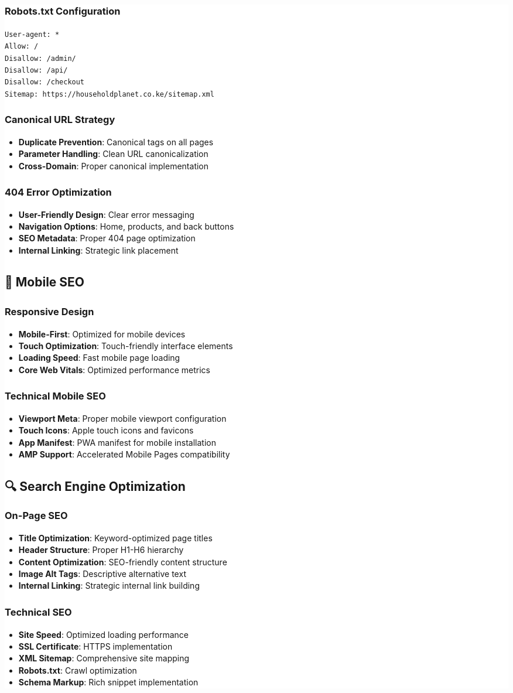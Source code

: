 ### Robots.txt Configuration
```
User-agent: *
Allow: /
Disallow: /admin/
Disallow: /api/
Disallow: /checkout
Sitemap: https://householdplanet.co.ke/sitemap.xml
```

### Canonical URL Strategy
- **Duplicate Prevention**: Canonical tags on all pages
- **Parameter Handling**: Clean URL canonicalization
- **Cross-Domain**: Proper canonical implementation

### 404 Error Optimization
- **User-Friendly Design**: Clear error messaging
- **Navigation Options**: Home, products, and back buttons
- **SEO Metadata**: Proper 404 page optimization
- **Internal Linking**: Strategic link placement

## 📱 Mobile SEO

### Responsive Design
- **Mobile-First**: Optimized for mobile devices
- **Touch Optimization**: Touch-friendly interface elements
- **Loading Speed**: Fast mobile page loading
- **Core Web Vitals**: Optimized performance metrics

### Technical Mobile SEO
- **Viewport Meta**: Proper mobile viewport configuration
- **Touch Icons**: Apple touch icons and favicons
- **App Manifest**: PWA manifest for mobile installation
- **AMP Support**: Accelerated Mobile Pages compatibility

## 🔍 Search Engine Optimization

### On-Page SEO
- **Title Optimization**: Keyword-optimized page titles
- **Header Structure**: Proper H1-H6 hierarchy
- **Content Optimization**: SEO-friendly content structure
- **Image Alt Tags**: Descriptive alternative text
- **Internal Linking**: Strategic internal link building

### Technical SEO
- **Site Speed**: Optimized loading performance
- **SSL Certificate**: HTTPS implementation
- **XML Sitemap**: Comprehensive site mapping
- **Robots.txt**: Crawl optimization
- **Schema Markup**: Rich snippet implementation
